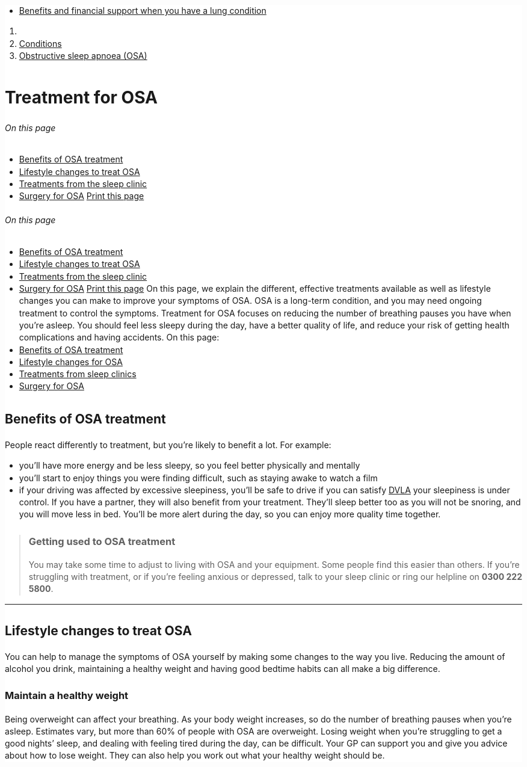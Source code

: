 * [Benefits and financial support when you have a lung condition](/living-with/benefits)
1. 
3. [Conditions](/conditions)
5. [Obstructive sleep apnoea (OSA)](/conditions/obstructive-sleep-apnoea-osa)
# Treatment for OSA
###### On this page
* [Benefits of OSA treatment](#benefit)
* [Lifestyle changes to treat OSA](#lifestyle)
* [Treatments from the sleep clinic](#clinic)
* [Surgery for OSA](#surgery)
[Print this page](javascript:window.print();) 
###### On this page
* [Benefits of OSA treatment](#benefit)
* [Lifestyle changes to treat OSA](#lifestyle)
* [Treatments from the sleep clinic](#clinic)
* [Surgery for OSA](#surgery)
[Print this page](javascript:window.print();) 
On this page, we explain the different, effective treatments available as well as lifestyle changes you can make to improve your symptoms of OSA.
OSA is a long-term condition, and you may need ongoing treatment to control the symptoms. Treatment for OSA focuses on reducing the number of breathing pauses you have when you’re asleep. You should feel less sleepy during the day, have a better quality of life, and reduce your risk of getting health complications and having accidents.
On this page:
* [Benefits of OSA treatment](#benefit)
* [Lifestyle changes for OSA](#lifestyle)
* [Treatments from sleep clinics](#clinic)
* [Surgery for OSA](#surgery)
## Benefits of OSA treatment
People react differently to treatment, but you’re likely to benefit a lot. For example:
* you’ll have more energy and be less sleepy, so you feel better physically and mentally
* you’ll start to enjoy things you were finding difficult, such as staying awake to watch a film
* if your driving was affected by excessive sleepiness, you’ll be safe to drive if you can satisfy [DVLA](https://www.gov.uk/excessive-sleepiness-and-driving) your sleepiness is under control.
If you have a partner, they will also benefit from your treatment. They’ll sleep better too as you will not be snoring, and you will move less in bed. You’ll be more alert during the day, so you can enjoy more quality time together.
> ### Getting used to OSA treatment
> 
> 
> You may take some time to adjust to living with OSA and your equipment. Some people find this easier than others. If you’re struggling with treatment, or if you’re feeling anxious or depressed, talk to your sleep clinic or ring our helpline on **0300 222 5800**.
> 
> 
> 
---
## Lifestyle changes to treat OSA
You can help to manage the symptoms of OSA yourself by making some changes to the way you live. Reducing the amount of alcohol you drink, maintaining a healthy weight and having good bedtime habits can all make a big difference.
### Maintain a healthy weight
Being overweight can affect your breathing. As your body weight increases, so do the number of breathing pauses when you’re asleep. Estimates vary, but more than 60% of people with OSA are overweight.
Losing weight when you’re struggling to get a good nights’ sleep, and dealing with feeling tired during the day, can be difficult. Your GP can support you and give you advice about how to lose weight. They can also help you work out what your healthy weight should be.